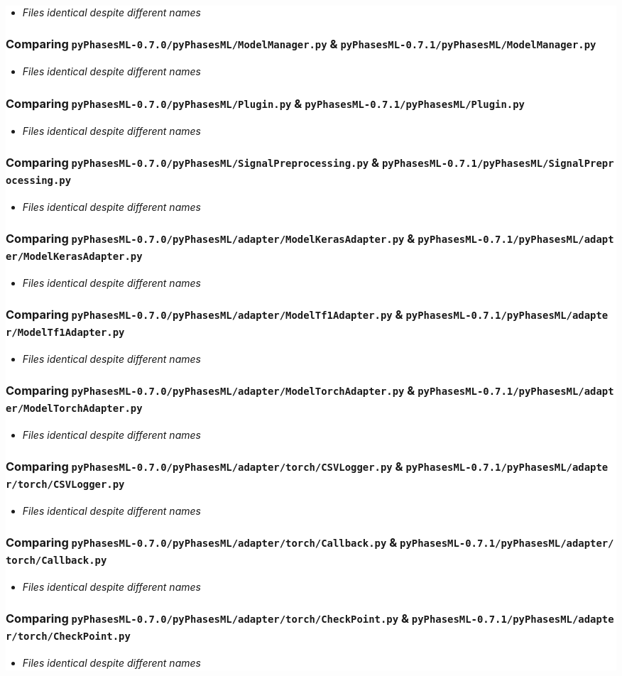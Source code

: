  * *Files identical despite different names*

### Comparing `pyPhasesML-0.7.0/pyPhasesML/ModelManager.py` & `pyPhasesML-0.7.1/pyPhasesML/ModelManager.py`

 * *Files identical despite different names*

### Comparing `pyPhasesML-0.7.0/pyPhasesML/Plugin.py` & `pyPhasesML-0.7.1/pyPhasesML/Plugin.py`

 * *Files identical despite different names*

### Comparing `pyPhasesML-0.7.0/pyPhasesML/SignalPreprocessing.py` & `pyPhasesML-0.7.1/pyPhasesML/SignalPreprocessing.py`

 * *Files identical despite different names*

### Comparing `pyPhasesML-0.7.0/pyPhasesML/adapter/ModelKerasAdapter.py` & `pyPhasesML-0.7.1/pyPhasesML/adapter/ModelKerasAdapter.py`

 * *Files identical despite different names*

### Comparing `pyPhasesML-0.7.0/pyPhasesML/adapter/ModelTf1Adapter.py` & `pyPhasesML-0.7.1/pyPhasesML/adapter/ModelTf1Adapter.py`

 * *Files identical despite different names*

### Comparing `pyPhasesML-0.7.0/pyPhasesML/adapter/ModelTorchAdapter.py` & `pyPhasesML-0.7.1/pyPhasesML/adapter/ModelTorchAdapter.py`

 * *Files identical despite different names*

### Comparing `pyPhasesML-0.7.0/pyPhasesML/adapter/torch/CSVLogger.py` & `pyPhasesML-0.7.1/pyPhasesML/adapter/torch/CSVLogger.py`

 * *Files identical despite different names*

### Comparing `pyPhasesML-0.7.0/pyPhasesML/adapter/torch/Callback.py` & `pyPhasesML-0.7.1/pyPhasesML/adapter/torch/Callback.py`

 * *Files identical despite different names*

### Comparing `pyPhasesML-0.7.0/pyPhasesML/adapter/torch/CheckPoint.py` & `pyPhasesML-0.7.1/pyPhasesML/adapter/torch/CheckPoint.py`

 * *Files identical despite different names*
